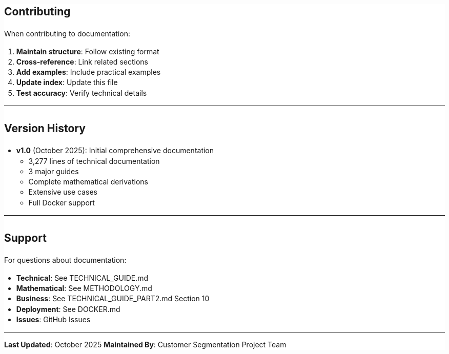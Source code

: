 
## Contributing

When contributing to documentation:

1. **Maintain structure**: Follow existing format
2. **Cross-reference**: Link related sections
3. **Add examples**: Include practical examples
4. **Update index**: Update this file
5. **Test accuracy**: Verify technical details

---

## Version History

- **v1.0** (October 2025): Initial comprehensive documentation
  - 3,277 lines of technical documentation
  - 3 major guides
  - Complete mathematical derivations
  - Extensive use cases
  - Full Docker support

---

## Support

For questions about documentation:
- **Technical**: See TECHNICAL_GUIDE.md
- **Mathematical**: See METHODOLOGY.md
- **Business**: See TECHNICAL_GUIDE_PART2.md Section 10
- **Deployment**: See DOCKER.md
- **Issues**: GitHub Issues

---

**Last Updated**: October 2025
**Maintained By**: Customer Segmentation Project Team
